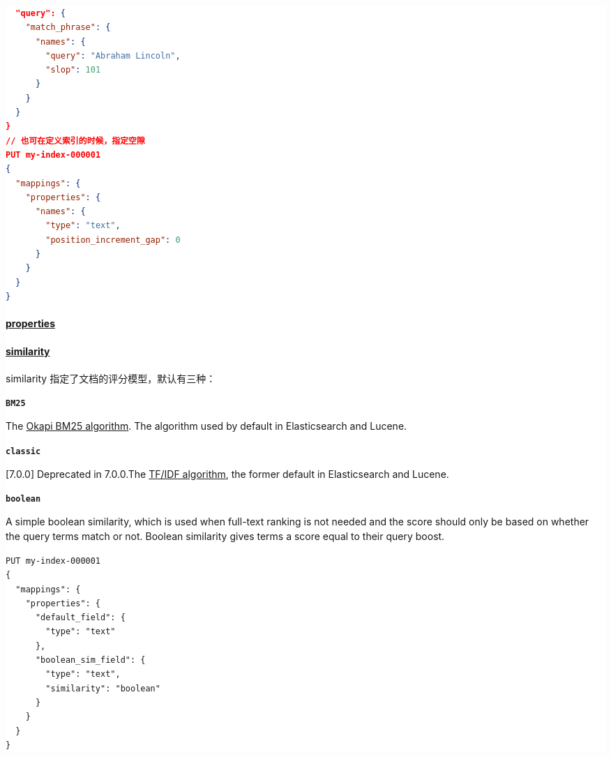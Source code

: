 ```json
  "query": {
    "match_phrase": {
      "names": {
        "query": "Abraham Lincoln",
        "slop": 101 
      }
    }
  }
}
// 也可在定义索引的时候，指定空隙
PUT my-index-000001
{
  "mappings": {
    "properties": {
      "names": {
        "type": "text",
        "position_increment_gap": 0 
      }
    }
  }
}

```



#### [properties](https://www.elastic.co/guide/en/elasticsearch/reference/7.13/properties.html)

#### [similarity](https://www.elastic.co/guide/en/elasticsearch/reference/7.13/similarity.html)

similarity 指定了文档的评分模型，默认有三种：

**`BM25`**

The [Okapi BM25 algorithm](https://en.wikipedia.org/wiki/Okapi_BM25). The algorithm used by default in Elasticsearch and Lucene.

**`classic`**

[7.0.0] Deprecated in 7.0.0.The [TF/IDF algorithm](https://en.wikipedia.org/wiki/Tf–idf), the former default in Elasticsearch and Lucene.

**`boolean`**

A simple boolean similarity, which is used when full-text ranking is not needed and the score should only be based on whether the query terms match or not. Boolean similarity gives terms a score equal to their query boost.

```
PUT my-index-000001
{
  "mappings": {
    "properties": {
      "default_field": { 
        "type": "text"
      },
      "boolean_sim_field": {
        "type": "text",
        "similarity": "boolean" 
      }
    }
  }
}
```
